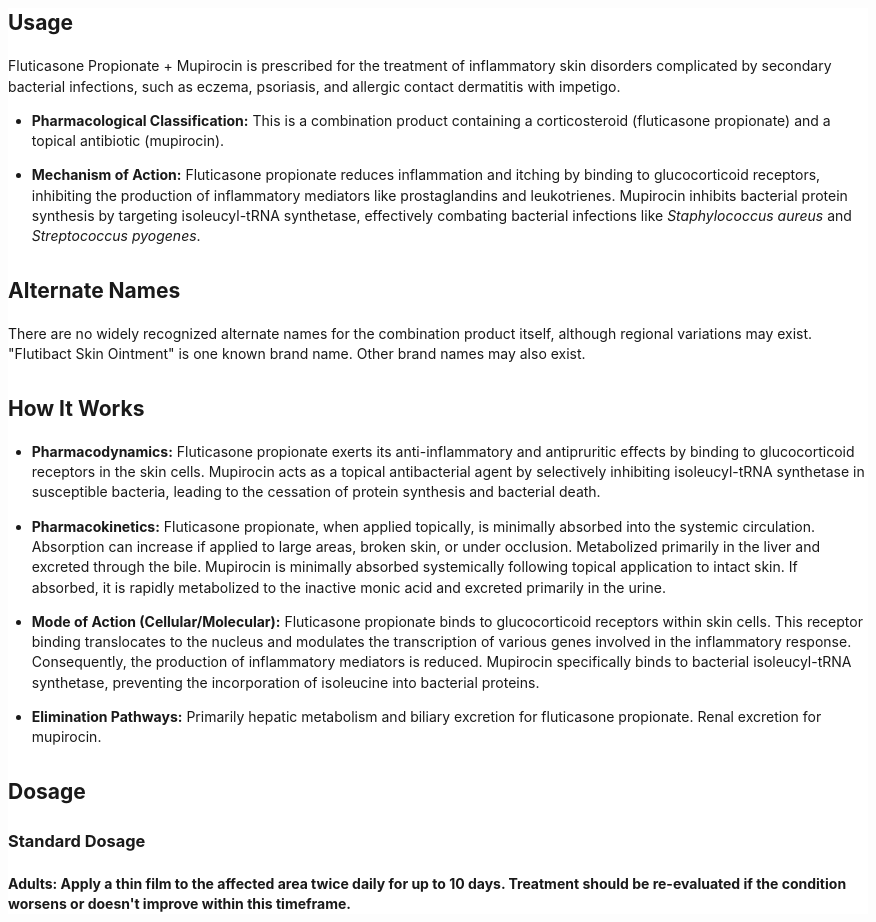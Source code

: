 ## **Usage**

Fluticasone Propionate + Mupirocin is prescribed for the treatment of inflammatory skin disorders complicated by secondary bacterial infections, such as eczema, psoriasis, and allergic contact dermatitis with impetigo.

* **Pharmacological Classification:**  This is a combination product containing a corticosteroid (fluticasone propionate) and a topical antibiotic (mupirocin).

* **Mechanism of Action:** Fluticasone propionate reduces inflammation and itching by binding to glucocorticoid receptors, inhibiting the production of inflammatory mediators like prostaglandins and leukotrienes. Mupirocin inhibits bacterial protein synthesis by targeting isoleucyl-tRNA synthetase, effectively combating bacterial infections like *Staphylococcus aureus* and *Streptococcus pyogenes*.

## **Alternate Names**

There are no widely recognized alternate names for the combination product itself, although regional variations may exist.  "Flutibact Skin Ointment" is one known brand name. Other brand names may also exist.

## **How It Works**

* **Pharmacodynamics:** Fluticasone propionate exerts its anti-inflammatory and antipruritic effects by binding to glucocorticoid receptors in the skin cells.  Mupirocin acts as a topical antibacterial agent by selectively inhibiting isoleucyl-tRNA synthetase in susceptible bacteria, leading to the cessation of protein synthesis and bacterial death.

* **Pharmacokinetics:**  Fluticasone propionate, when applied topically, is minimally absorbed into the systemic circulation.  Absorption can increase if applied to large areas, broken skin, or under occlusion. Metabolized primarily in the liver and excreted through the bile. Mupirocin is minimally absorbed systemically following topical application to intact skin. If absorbed, it is rapidly metabolized to the inactive monic acid and excreted primarily in the urine.

* **Mode of Action (Cellular/Molecular):** Fluticasone propionate binds to glucocorticoid receptors within skin cells. This receptor binding translocates to the nucleus and modulates the transcription of various genes involved in the inflammatory response. Consequently, the production of inflammatory mediators is reduced. Mupirocin specifically binds to bacterial isoleucyl-tRNA synthetase, preventing the incorporation of isoleucine into bacterial proteins.

* **Elimination Pathways:** Primarily hepatic metabolism and biliary excretion for fluticasone propionate. Renal excretion for mupirocin.

## **Dosage**

### **Standard Dosage**

#### **Adults:** Apply a thin film to the affected area twice daily for up to 10 days. Treatment should be re-evaluated if the condition worsens or doesn't improve within this timeframe.
